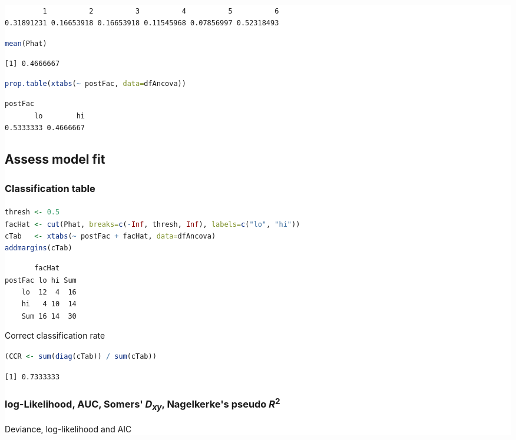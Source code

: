 ```
         1          2          3          4          5          6 
0.31891231 0.16653918 0.16653918 0.11545968 0.07856997 0.52318493 
```

```r
mean(Phat)
```

```
[1] 0.4666667
```

```r
prop.table(xtabs(~ postFac, data=dfAncova))
```

```
postFac
       lo        hi 
0.5333333 0.4666667 
```

Assess model fit
-------------------------

### Classification table


```r
thresh <- 0.5
facHat <- cut(Phat, breaks=c(-Inf, thresh, Inf), labels=c("lo", "hi"))
cTab   <- xtabs(~ postFac + facHat, data=dfAncova)
addmargins(cTab)
```

```
       facHat
postFac lo hi Sum
    lo  12  4  16
    hi   4 10  14
    Sum 16 14  30
```

Correct classification rate


```r
(CCR <- sum(diag(cTab)) / sum(cTab))
```

```
[1] 0.7333333
```

### log-Likelihood, AUC, Somers' $D_{xy}$, Nagelkerke's pseudo $R^{2}$

Deviance, log-likelihood and AIC
